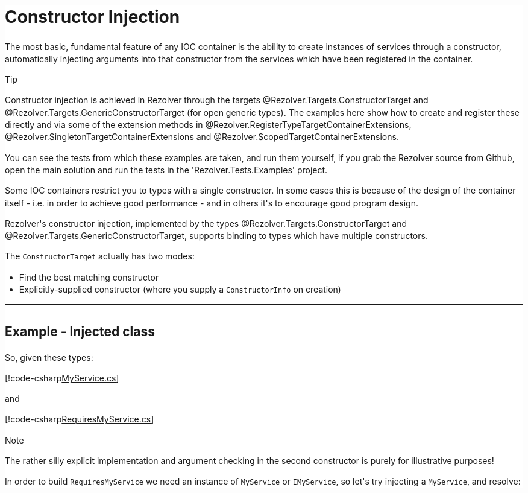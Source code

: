 ﻿# Constructor Injection

The most basic, fundamental feature of any IOC container is the ability to create instances of services through a 
constructor, automatically injecting arguments into that constructor from the services which have been registered in
the container.

> [!TIP]
> Constructor injection is achieved in Rezolver through the targets @Rezolver.Targets.ConstructorTarget and
> @Rezolver.Targets.GenericConstructorTarget (for open generic types).  The examples here show how to create and register
> these directly and via some of the extension methods in @Rezolver.RegisterTypeTargetContainerExtensions, 
> @Rezolver.SingletonTargetContainerExtensions and @Rezolver.ScopedTargetContainerExtensions.
> 
> You can see the tests from which these examples are taken, and run them yourself, if you grab the 
> [Rezolver source from Github](https://github.com/zolutionsoftware/rezolver), open the main solution and run
> the tests in the 'Rezolver.Tests.Examples' project.

Some IOC containers restrict you to types with a single constructor.  In some cases this is because of the design of the container
itself - i.e. in order to achieve good performance - and in others it's to encourage good program design.  

Rezolver's constructor injection, implemented by the types @Rezolver.Targets.ConstructorTarget and @Rezolver.Targets.GenericConstructorTarget, 
supports binding to types which have multiple constructors.

The `ConstructorTarget` actually has two modes:

- Find the best matching constructor
- Explicitly-supplied constructor (where you supply a `ConstructorInfo` on creation)

* * *

## Example - Injected class

So, given these types:

[!code-csharp[MyService.cs](../../../../../test/Rezolver.Tests.Examples/Types/MyService.cs#example)]

and

[!code-csharp[RequiresMyService.cs](../../../../../test/Rezolver.Tests.Examples/Types/RequiresMyService.cs#example)]

> [!NOTE]
> The rather silly explicit implementation and argument checking in the second constructor is purely for 
> illustrative purposes!

In order to build `RequiresMyService` we need an instance of `MyService` or `IMyService`, so let's try injecting a
`MyService`, and resolve:
